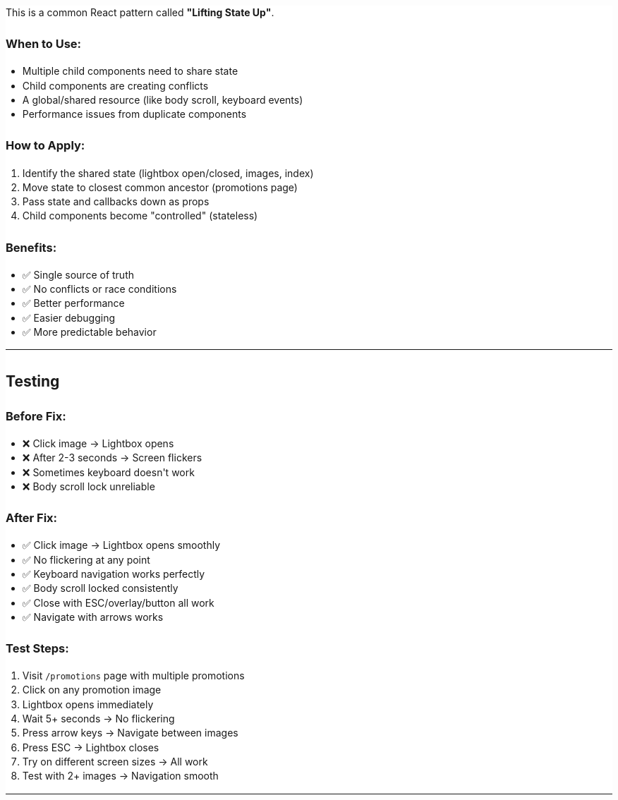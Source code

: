 This is a common React pattern called **"Lifting State Up"**.

### **When to Use**:
- Multiple child components need to share state
- Child components are creating conflicts
- A global/shared resource (like body scroll, keyboard events)
- Performance issues from duplicate components

### **How to Apply**:
1. Identify the shared state (lightbox open/closed, images, index)
2. Move state to closest common ancestor (promotions page)
3. Pass state and callbacks down as props
4. Child components become "controlled" (stateless)

### **Benefits**:
- ✅ Single source of truth
- ✅ No conflicts or race conditions
- ✅ Better performance
- ✅ Easier debugging
- ✅ More predictable behavior

---

## Testing

### **Before Fix**:
- ❌ Click image → Lightbox opens
- ❌ After 2-3 seconds → Screen flickers
- ❌ Sometimes keyboard doesn't work
- ❌ Body scroll lock unreliable

### **After Fix**:
- ✅ Click image → Lightbox opens smoothly
- ✅ No flickering at any point
- ✅ Keyboard navigation works perfectly
- ✅ Body scroll locked consistently
- ✅ Close with ESC/overlay/button all work
- ✅ Navigate with arrows works

### **Test Steps**:
1. Visit `/promotions` page with multiple promotions
2. Click on any promotion image
3. Lightbox opens immediately
4. Wait 5+ seconds → No flickering
5. Press arrow keys → Navigate between images
6. Press ESC → Lightbox closes
7. Try on different screen sizes → All work
8. Test with 2+ images → Navigation smooth

---
